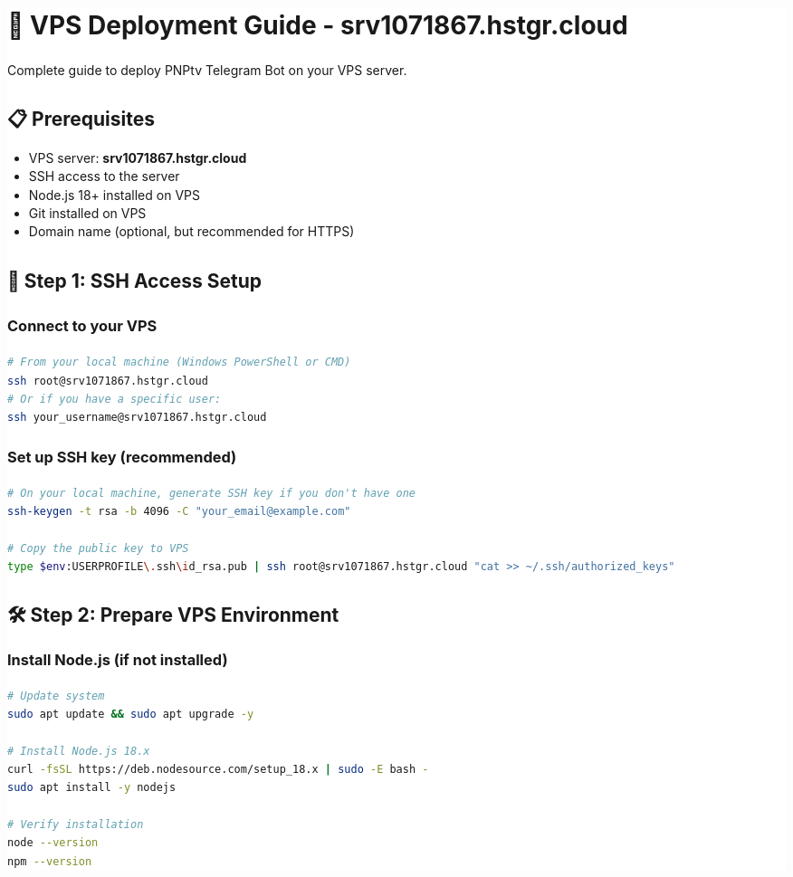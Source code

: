 # 🚀 VPS Deployment Guide - srv1071867.hstgr.cloud

Complete guide to deploy PNPtv Telegram Bot on your VPS server.

## 📋 Prerequisites

- VPS server: **srv1071867.hstgr.cloud**
- SSH access to the server
- Node.js 18+ installed on VPS
- Git installed on VPS
- Domain name (optional, but recommended for HTTPS)

## 🔐 Step 1: SSH Access Setup

### Connect to your VPS

```bash
# From your local machine (Windows PowerShell or CMD)
ssh root@srv1071867.hstgr.cloud
# Or if you have a specific user:
ssh your_username@srv1071867.hstgr.cloud
```

### Set up SSH key (recommended)

```bash
# On your local machine, generate SSH key if you don't have one
ssh-keygen -t rsa -b 4096 -C "your_email@example.com"

# Copy the public key to VPS
type $env:USERPROFILE\.ssh\id_rsa.pub | ssh root@srv1071867.hstgr.cloud "cat >> ~/.ssh/authorized_keys"
```

## 🛠️ Step 2: Prepare VPS Environment

### Install Node.js (if not installed)

```bash
# Update system
sudo apt update && sudo apt upgrade -y

# Install Node.js 18.x
curl -fsSL https://deb.nodesource.com/setup_18.x | sudo -E bash -
sudo apt install -y nodejs

# Verify installation
node --version
npm --version
```
